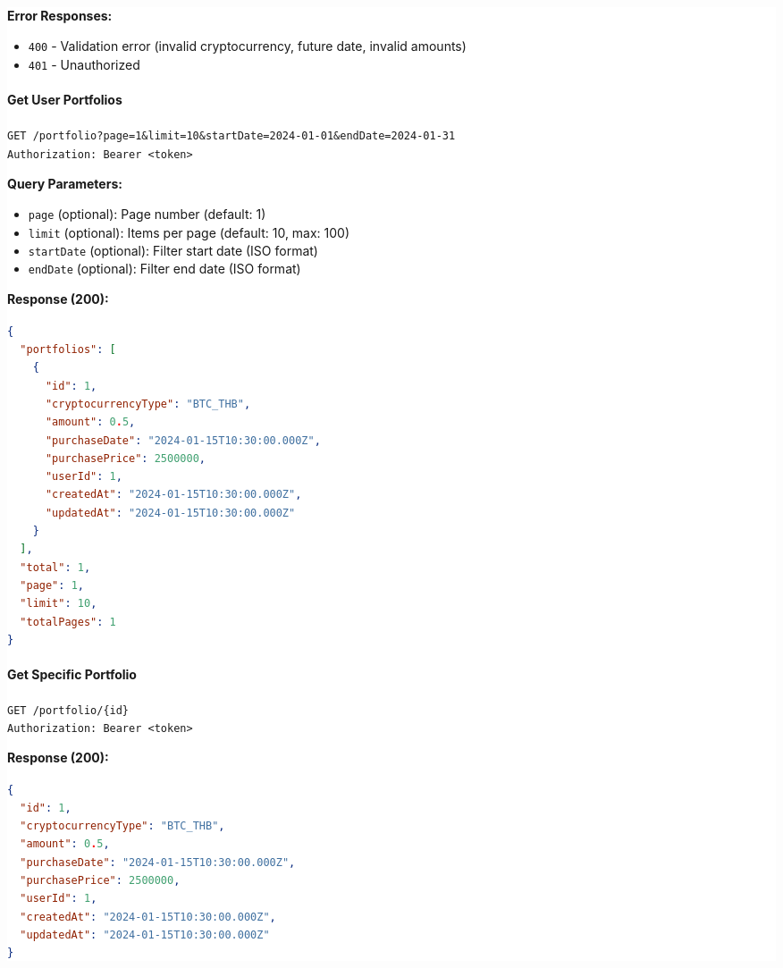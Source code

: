 **Error Responses:**

- `400` - Validation error (invalid cryptocurrency, future date, invalid amounts)
- `401` - Unauthorized

#### Get User Portfolios

```http
GET /portfolio?page=1&limit=10&startDate=2024-01-01&endDate=2024-01-31
Authorization: Bearer <token>
```

**Query Parameters:**

- `page` (optional): Page number (default: 1)
- `limit` (optional): Items per page (default: 10, max: 100)
- `startDate` (optional): Filter start date (ISO format)
- `endDate` (optional): Filter end date (ISO format)

**Response (200):**

```json
{
  "portfolios": [
    {
      "id": 1,
      "cryptocurrencyType": "BTC_THB",
      "amount": 0.5,
      "purchaseDate": "2024-01-15T10:30:00.000Z",
      "purchasePrice": 2500000,
      "userId": 1,
      "createdAt": "2024-01-15T10:30:00.000Z",
      "updatedAt": "2024-01-15T10:30:00.000Z"
    }
  ],
  "total": 1,
  "page": 1,
  "limit": 10,
  "totalPages": 1
}
```

#### Get Specific Portfolio

```http
GET /portfolio/{id}
Authorization: Bearer <token>
```

**Response (200):**

```json
{
  "id": 1,
  "cryptocurrencyType": "BTC_THB",
  "amount": 0.5,
  "purchaseDate": "2024-01-15T10:30:00.000Z",
  "purchasePrice": 2500000,
  "userId": 1,
  "createdAt": "2024-01-15T10:30:00.000Z",
  "updatedAt": "2024-01-15T10:30:00.000Z"
}
```
